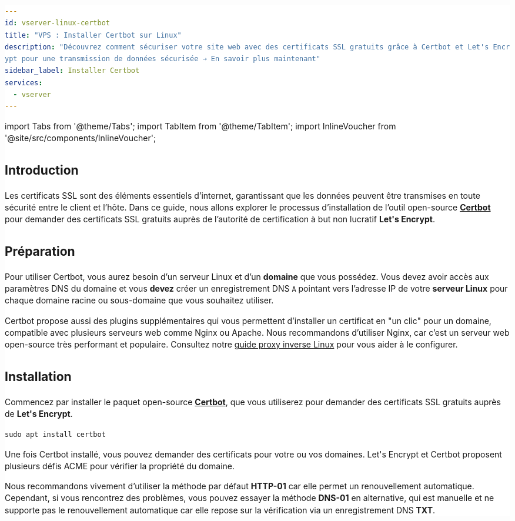 ```yaml
---
id: vserver-linux-certbot
title: "VPS : Installer Certbot sur Linux"
description: "Découvrez comment sécuriser votre site web avec des certificats SSL gratuits grâce à Certbot et Let's Encrypt pour une transmission de données sécurisée → En savoir plus maintenant"
sidebar_label: Installer Certbot
services:
  - vserver
---
```


import Tabs from '@theme/Tabs';
import TabItem from '@theme/TabItem';
import InlineVoucher from '@site/src/components/InlineVoucher';

## Introduction

Les certificats SSL sont des éléments essentiels d’internet, garantissant que les données peuvent être transmises en toute sécurité entre le client et l’hôte. Dans ce guide, nous allons explorer le processus d’installation de l’outil open-source [**Certbot**](https://certbot.eff.org/) pour demander des certificats SSL gratuits auprès de l’autorité de certification à but non lucratif **Let's Encrypt**.

<InlineVoucher />

## Préparation

Pour utiliser Certbot, vous aurez besoin d’un serveur Linux et d’un **domaine** que vous possédez. Vous devez avoir accès aux paramètres DNS du domaine et vous **devez** créer un enregistrement DNS `A` pointant vers l’adresse IP de votre __serveur Linux__ pour chaque domaine racine ou sous-domaine que vous souhaitez utiliser.

Certbot propose aussi des plugins supplémentaires qui vous permettent d’installer un certificat en "un clic" pour un domaine, compatible avec plusieurs serveurs web comme Nginx ou Apache. Nous recommandons d’utiliser Nginx, car c’est un serveur web open-source très performant et populaire. Consultez notre [guide proxy inverse Linux](vserver-linux-proxy.md) pour vous aider à le configurer.

## Installation

Commencez par installer le paquet open-source [**Certbot**](https://certbot.eff.org/), que vous utiliserez pour demander des certificats SSL gratuits auprès de **Let's Encrypt**.

```
sudo apt install certbot
```

Une fois Certbot installé, vous pouvez demander des certificats pour votre ou vos domaines. Let's Encrypt et Certbot proposent plusieurs défis ACME pour vérifier la propriété du domaine.

Nous recommandons vivement d’utiliser la méthode par défaut **HTTP-01** car elle permet un renouvellement automatique. Cependant, si vous rencontrez des problèmes, vous pouvez essayer la méthode **DNS-01** en alternative, qui est manuelle et ne supporte pas le renouvellement automatique car elle repose sur la vérification via un enregistrement DNS **TXT**.
